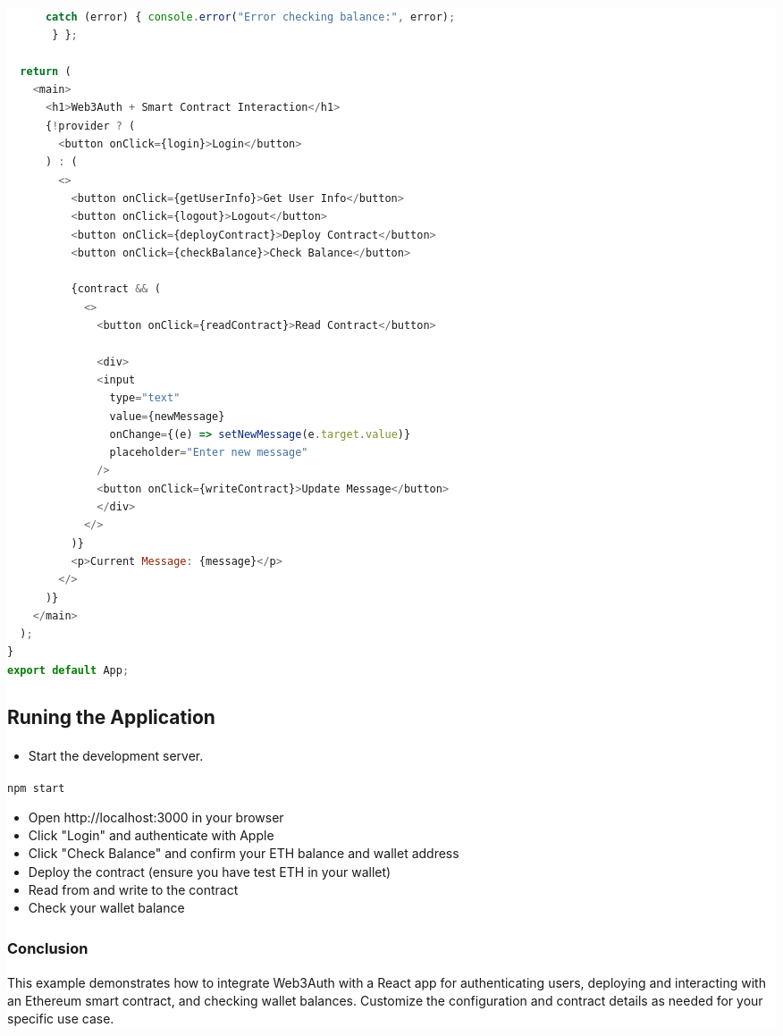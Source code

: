 ```javascript
      catch (error) { console.error("Error checking balance:", error);
       } };

  return (
    <main>
      <h1>Web3Auth + Smart Contract Interaction</h1>
      {!provider ? (
        <button onClick={login}>Login</button>
      ) : (
        <>
          <button onClick={getUserInfo}>Get User Info</button>
          <button onClick={logout}>Logout</button>
          <button onClick={deployContract}>Deploy Contract</button>
          <button onClick={checkBalance}>Check Balance</button>

          {contract && (
            <>
              <button onClick={readContract}>Read Contract</button>
              
              <div>
              <input
                type="text"
                value={newMessage}
                onChange={(e) => setNewMessage(e.target.value)}
                placeholder="Enter new message"
              />
              <button onClick={writeContract}>Update Message</button>
              </div>
            </>
          )}
          <p>Current Message: {message}</p>
        </>
      )}
    </main>
  );
}
export default App;
```
## Runing the Application
- Start the development server.
```
npm start
```
- Open http://localhost:3000 in your browser
- Click "Login" and authenticate with Apple
- Click "Check Balance" and confirm your ETH balance and wallet address
- Deploy the contract (ensure you have test ETH in your wallet)
- Read from and write to the contract
- Check your wallet balance

### Conclusion
This example demonstrates how to integrate Web3Auth with a React app for authenticating users, deploying and interacting with an Ethereum smart contract, and checking wallet balances. Customize the configuration and contract details as needed for your specific use case.

